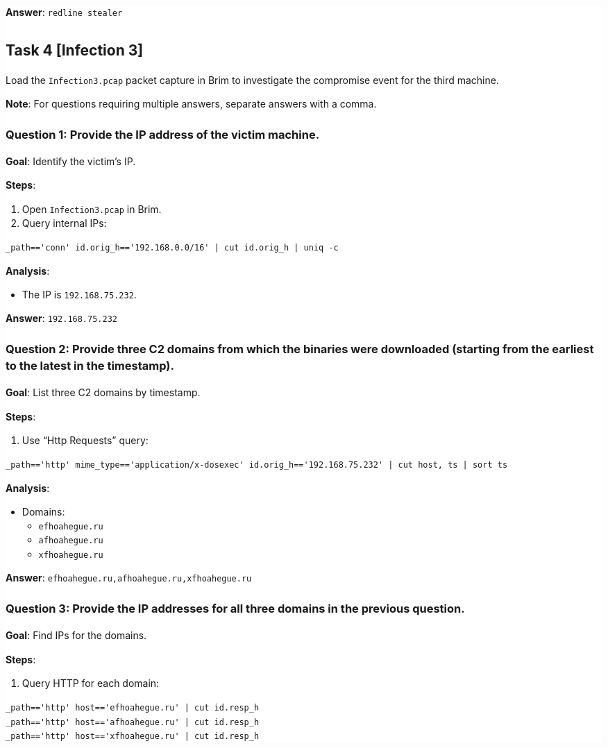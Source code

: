 **Answer**: `redline stealer`

## Task 4 [Infection 3]

Load the `Infection3.pcap` packet capture in Brim to investigate the compromise event for the third machine.

**Note**: For questions requiring multiple answers, separate answers with a comma.

### Question 1: Provide the IP address of the victim machine.

**Goal**: Identify the victim’s IP.

**Steps**:
1. Open `Infection3.pcap` in Brim.
2. Query internal IPs:
  ```
  _path=='conn' id.orig_h=='192.168.0.0/16' | cut id.orig_h | uniq -c
  ```

**Analysis**:
- The IP is `192.168.75.232`.

**Answer**: `192.168.75.232`

### Question 2: Provide three C2 domains from which the binaries were downloaded (starting from the earliest to the latest in the timestamp).

**Goal**: List three C2 domains by timestamp.

**Steps**:
1. Use “Http Requests” query:
  ```
  _path=='http' mime_type=='application/x-dosexec' id.orig_h=='192.168.75.232' | cut host, ts | sort ts
  ```

**Analysis**:
- Domains:
  - `efhoahegue.ru`
  - `afhoahegue.ru`
  - `xfhoahegue.ru`

**Answer**: `efhoahegue.ru,afhoahegue.ru,xfhoahegue.ru`

### Question 3: Provide the IP addresses for all three domains in the previous question.

**Goal**: Find IPs for the domains.

**Steps**:
1. Query HTTP for each domain:
  ```
  _path=='http' host=='efhoahegue.ru' | cut id.resp_h
  _path=='http' host=='afhoahegue.ru' | cut id.resp_h
  _path=='http' host=='xfhoahegue.ru' | cut id.resp_h
  ```
